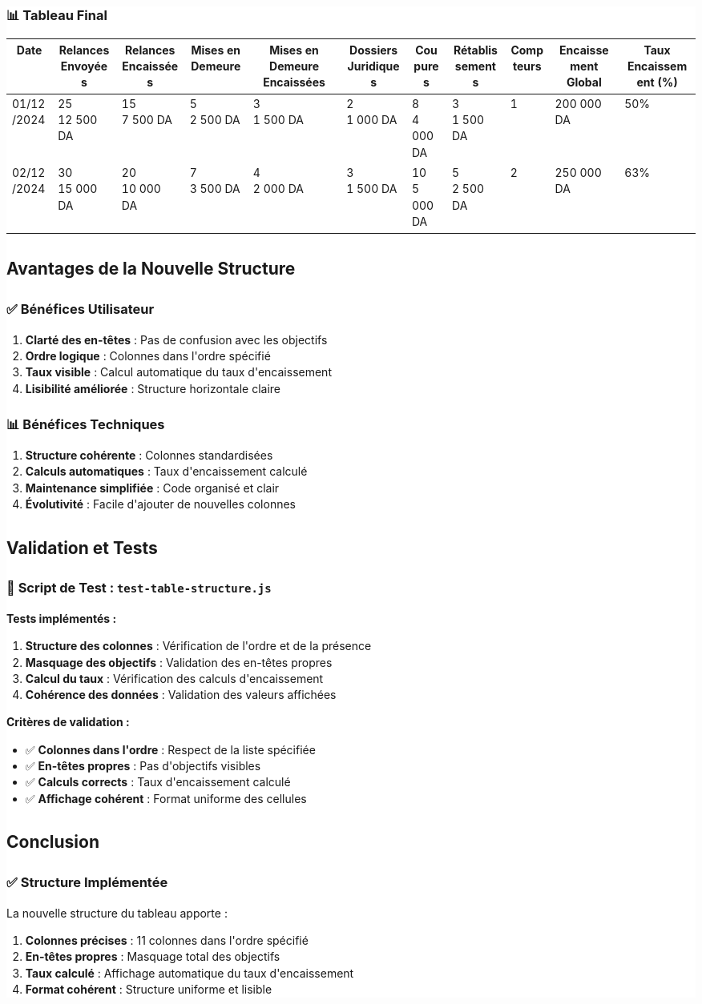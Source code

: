 ### 📊 **Tableau Final**

| Date | Relances Envoyées | Relances Encaissées | Mises en Demeure | Mises en Demeure Encaissées | Dossiers Juridiques | Coupures | Rétablissements | Compteurs | Encaissement Global | Taux Encaissement (%) |
|------|------------------|-------------------|------------------|----------------------------|-------------------|----------|-----------------|-----------|-------------------|---------------------|
| 01/12/2024 | 25<br/>12 500 DA | 15<br/>7 500 DA | 5<br/>2 500 DA | 3<br/>1 500 DA | 2<br/>1 000 DA | 8<br/>4 000 DA | 3<br/>1 500 DA | 1 | 200 000 DA | 50% |
| 02/12/2024 | 30<br/>15 000 DA | 20<br/>10 000 DA | 7<br/>3 500 DA | 4<br/>2 000 DA | 3<br/>1 500 DA | 10<br/>5 000 DA | 5<br/>2 500 DA | 2 | 250 000 DA | 63% |

## Avantages de la Nouvelle Structure

### ✅ **Bénéfices Utilisateur**

1. **Clarté des en-têtes** : Pas de confusion avec les objectifs
2. **Ordre logique** : Colonnes dans l'ordre spécifié
3. **Taux visible** : Calcul automatique du taux d'encaissement
4. **Lisibilité améliorée** : Structure horizontale claire

### 📊 **Bénéfices Techniques**

1. **Structure cohérente** : Colonnes standardisées
2. **Calculs automatiques** : Taux d'encaissement calculé
3. **Maintenance simplifiée** : Code organisé et clair
4. **Évolutivité** : Facile d'ajouter de nouvelles colonnes

## Validation et Tests

### 🧪 **Script de Test : `test-table-structure.js`**

**Tests implémentés :**
1. **Structure des colonnes** : Vérification de l'ordre et de la présence
2. **Masquage des objectifs** : Validation des en-têtes propres
3. **Calcul du taux** : Vérification des calculs d'encaissement
4. **Cohérence des données** : Validation des valeurs affichées

**Critères de validation :**
- ✅ **Colonnes dans l'ordre** : Respect de la liste spécifiée
- ✅ **En-têtes propres** : Pas d'objectifs visibles
- ✅ **Calculs corrects** : Taux d'encaissement calculé
- ✅ **Affichage cohérent** : Format uniforme des cellules

## Conclusion

### ✅ **Structure Implémentée**

La nouvelle structure du tableau apporte :

1. **Colonnes précises** : 11 colonnes dans l'ordre spécifié
2. **En-têtes propres** : Masquage total des objectifs
3. **Taux calculé** : Affichage automatique du taux d'encaissement
4. **Format cohérent** : Structure uniforme et lisible
